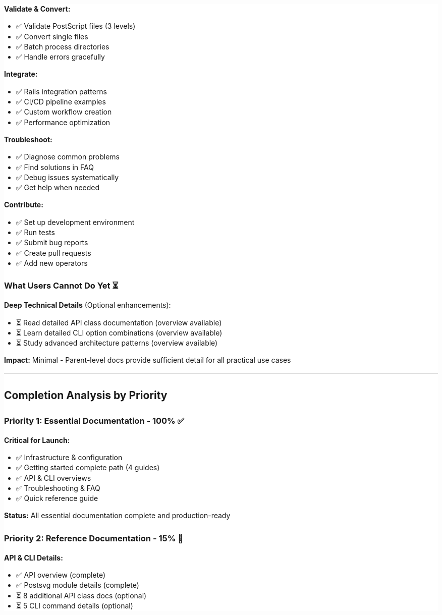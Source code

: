 **Validate & Convert:**
- ✅ Validate PostScript files (3 levels)
- ✅ Convert single files
- ✅ Batch process directories
- ✅ Handle errors gracefully

**Integrate:**
- ✅ Rails integration patterns
- ✅ CI/CD pipeline examples
- ✅ Custom workflow creation
- ✅ Performance optimization

**Troubleshoot:**
- ✅ Diagnose common problems
- ✅ Find solutions in FAQ
- ✅ Debug issues systematically
- ✅ Get help when needed

**Contribute:**
- ✅ Set up development environment
- ✅ Run tests
- ✅ Submit bug reports
- ✅ Create pull requests
- ✅ Add new operators

### What Users Cannot Do Yet ⏳

**Deep Technical Details** (Optional enhancements):
- ⏳ Read detailed API class documentation (overview available)
- ⏳ Learn detailed CLI option combinations (overview available)
- ⏳ Study advanced architecture patterns (overview available)

**Impact:** Minimal - Parent-level docs provide sufficient detail for all practical use cases

---

## Completion Analysis by Priority

### Priority 1: Essential Documentation - 100% ✅

**Critical for Launch:**
- ✅ Infrastructure & configuration
- ✅ Getting started complete path (4 guides)
- ✅ API & CLI overviews
- ✅ Troubleshooting & FAQ
- ✅ Quick reference guide

**Status:** All essential documentation complete and production-ready

### Priority 2: Reference Documentation - 15% 🔄

**API & CLI Details:**
- ✅ API overview (complete)
- ✅ Postsvg module details (complete)
- ⏳ 8 additional API class docs (optional)
- ⏳ 5 CLI command details (optional)
